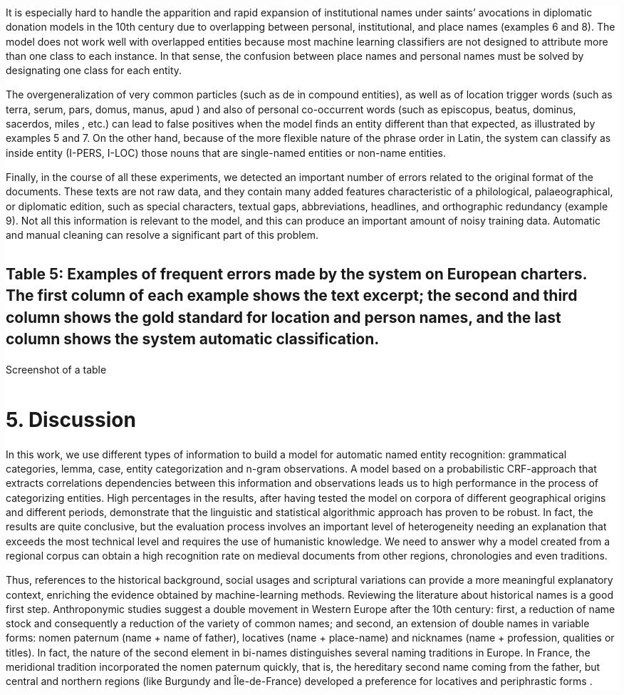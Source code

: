 It is especially hard to handle the apparition and rapid expansion of institutional names under saints’ avocations in diplomatic donation models in the 10th century due to overlapping between personal, institutional, and place names (examples 6 and 8). The model does not work well with overlapped entities because most machine learning classifiers are not designed to attribute more than one class to each instance. In that sense, the confusion between place names and personal names must be solved by designating one class for each entity. 

The overgeneralization of very common particles (such as de in compound entities), as well as of location trigger words (such as terra, serum, pars, domus, manus, apud ) and also of personal co-occurrent words (such as episcopus, beatus, dominus, sacerdos, miles , etc.) can lead to false positives when the model finds an entity different than that expected, as illustrated by examples 5 and 7. On the other hand, because of the more flexible nature of the phrase order in Latin, the system can classify as inside entity (I-PERS, I-LOC) those nouns that are single-named entities or non-name entities. 

Finally, in the course of all these experiments, we detected an important number of errors related to the original format of the documents. These texts are not raw data, and they contain many added features characteristic of a philological, palaeographical, or diplomatic edition, such as special characters, textual gaps, abbreviations, headlines, and orthographic redundancy (example 9). Not all this information is relevant to the model, and this can produce an important amount of noisy training data. Automatic and manual cleaning can resolve a significant part of this problem. 


## Table 5: Examples of frequent errors made by the system on European charters. The first column of each example shows the text excerpt; the second and third column shows the gold standard for location and person names, and the last column shows the system automatic classification. 

Screenshot of a table 

# 5. Discussion 


In this work, we use different types of information to build a model for automatic named entity recognition: grammatical categories, lemma, case, entity categorization and n-gram observations. A model based on a probabilistic CRF-approach that extracts correlations dependencies between this information and observations leads us to high performance in the process of categorizing entities. High percentages in the results, after having tested the model on corpora of different geographical origins and different periods, demonstrate that the linguistic and statistical algorithmic approach has proven to be robust. In fact, the results are quite conclusive, but the evaluation process involves an important level of heterogeneity needing an explanation that exceeds the most technical level and requires the use of humanistic knowledge. We need to answer why a model created from a regional corpus can obtain a high recognition rate on medieval documents from other regions, chronologies and even traditions. 

Thus, references to the historical background, social usages and scriptural variations can provide a more meaningful explanatory context, enriching the evidence obtained by machine-learning methods. Reviewing the literature about historical names is a good first step. Anthroponymic studies suggest a double movement in Western Europe after the 10th century: first, a reduction of name stock and consequently a reduction of the variety of common names; and second, an extension of double names in variable forms: nomen paternum (name + name of father), locatives (name + place-name) and nicknames (name + profession, qualities or titles). In fact, the nature of the second element in bi-names distinguishes several naming traditions in Europe. In France, the meridional tradition incorporated the nomen paternum quickly, that is, the hereditary second name coming from the father, but central and northern regions (like Burgundy and Île-de-France) developed a preference for locatives and periphrastic forms . 
